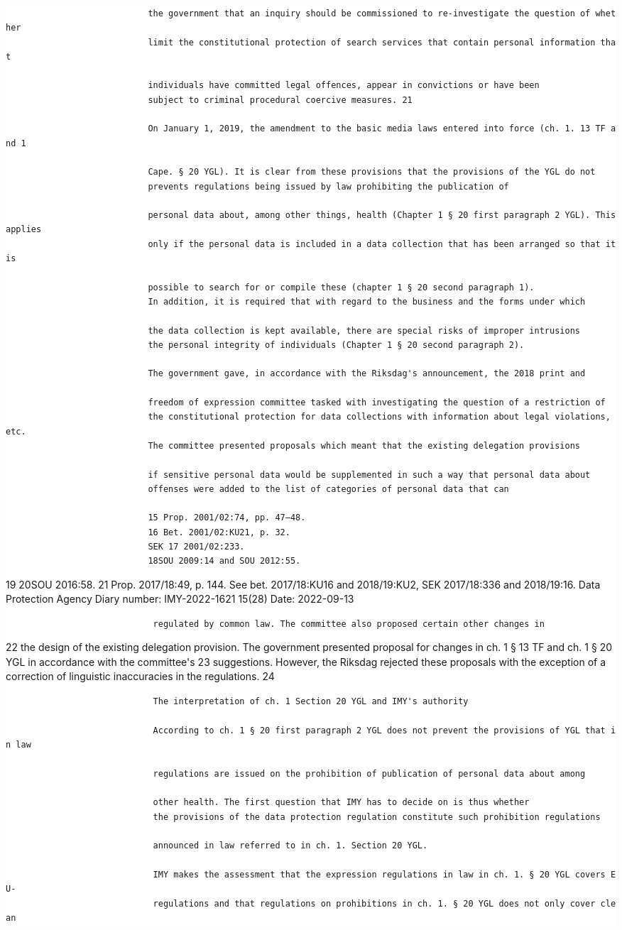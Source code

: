                                the government that an inquiry should be commissioned to re-investigate the question of whether
                                limit the constitutional protection of search services that contain personal information that

                                individuals have committed legal offences, appear in convictions or have been
                                subject to criminal procedural coercive measures. 21

                                On January 1, 2019, the amendment to the basic media laws entered into force (ch. 1. 13 TF and 1

                                Cape. § 20 YGL). It is clear from these provisions that the provisions of the YGL do not
                                prevents regulations being issued by law prohibiting the publication of

                                personal data about, among other things, health (Chapter 1 § 20 first paragraph 2 YGL). This applies
                                only if the personal data is included in a data collection that has been arranged so that it is

                                possible to search for or compile these (chapter 1 § 20 second paragraph 1).
                                In addition, it is required that with regard to the business and the forms under which

                                the data collection is kept available, there are special risks of improper intrusions
                                the personal integrity of individuals (Chapter 1 § 20 second paragraph 2).

                                The government gave, in accordance with the Riksdag's announcement, the 2018 print and

                                freedom of expression committee tasked with investigating the question of a restriction of
                                the constitutional protection for data collections with information about legal violations, etc.
                                The committee presented proposals which meant that the existing delegation provisions

                                if sensitive personal data would be supplemented in such a way that personal data about
                                offenses were added to the list of categories of personal data that can

                                15 Prop. 2001/02:74, pp. 47–48.
                                16 Bet. 2001/02:KU21, p. 32.
                                SEK 17 2001/02:233.
                                18SOU 2009:14 and SOU 2012:55.
19 20SOU 2016:58.
                                21 Prop. 2017/18:49, p. 144.
                                  See bet. 2017/18:KU16 and 2018/19:KU2, SEK 2017/18:336 and 2018/19:16. Data Protection Agency Diary number: IMY-2022-1621 15(28)
                                 Date: 2022-09-13

                                 regulated by common law. The committee also proposed certain other changes in
22 the design of the existing delegation provision. The government presented
                                 proposal for changes in ch. 1 § 13 TF and ch. 1 § 20 YGL in accordance with the committee's
23 suggestions. However, the Riksdag rejected these proposals with the exception of a correction of
                                 linguistic inaccuracies in the regulations. 24

                                 The interpretation of ch. 1 Section 20 YGL and IMY's authority

                                 According to ch. 1 § 20 first paragraph 2 YGL does not prevent the provisions of YGL that in law

                                 regulations are issued on the prohibition of publication of personal data about among

                                 other health. The first question that IMY has to decide on is thus whether
                                 the provisions of the data protection regulation constitute such prohibition regulations

                                 announced in law referred to in ch. 1. Section 20 YGL.

                                 IMY makes the assessment that the expression regulations in law in ch. 1. § 20 YGL covers EU-
                                 regulations and that regulations on prohibitions in ch. 1. § 20 YGL does not only cover clean
